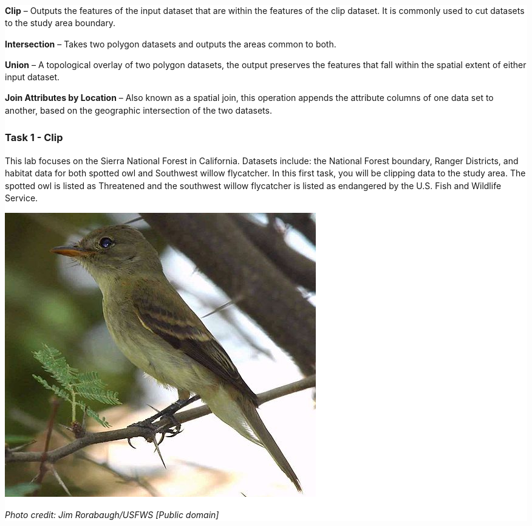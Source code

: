 **Clip** – Outputs the features of the input dataset that are within the features of the clip dataset. It is commonly used to cut datasets to the study area boundary.

**Intersection** – Takes two polygon datasets and outputs the areas common to both.

**Union** – A topological overlay of two polygon datasets, the output preserves the features that fall within the spatial extent of either input dataset.

**Join Attributes by Location** – Also known as a spatial join, this operation appends the attribute columns of one data set to another, based on the geographic intersection of the two datasets.

### Task 1 - Clip
	
This lab focuses on the Sierra National Forest in California. Datasets include: the National Forest boundary, Ranger Districts, and habitat data for both spotted owl and Southwest willow flycatcher. In this first task, you will be clipping data to the study area. The spotted owl is listed as Threatened and the southwest willow flycatcher is listed as endangered by the U.S. Fish and Wildlife Service.

![Southwest Willow Flycatcher](figures/Southwest_Willow_Flycatcher.jpg "Southwest Willow Flycatcher")

*Photo credit: Jim Rorabaugh/USFWS [Public domain]*
